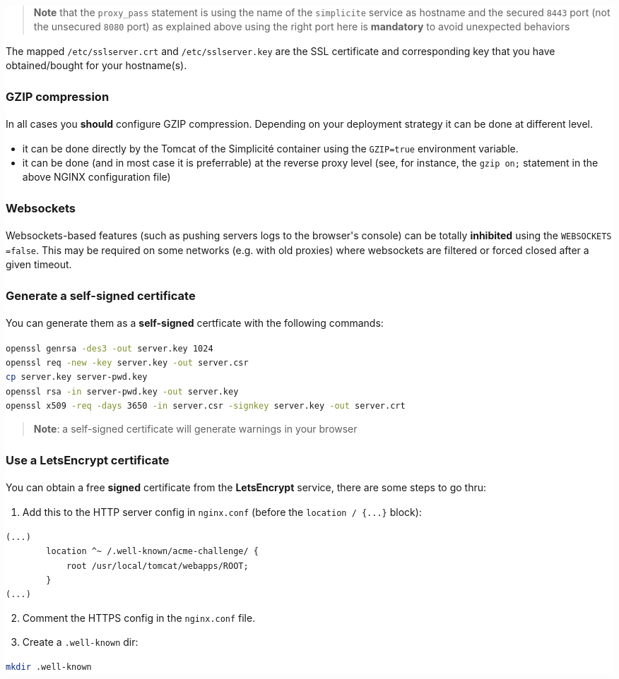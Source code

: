 > **Note** that the `proxy_pass` statement is using the name of the `simplicite` service as hostname
> and the secured `8443` port (not the unsecured `8080` port) as explained above using the right port here is **mandatory** to avoid unexpected behaviors

The mapped `/etc/sslserver.crt` and `/etc/sslserver.key` are the SSL certificate and corresponding key
that you have obtained/bought for your hostname(s).

<h3 id="gzip">GZIP compression</h3>

In all cases you **should** configure GZIP compression. Depending on your deployment strategy it can be done at different level.

- it can be done directly by the Tomcat of the Simplicité container using the `GZIP=true` environment variable.
- it can be done (and in most case it is preferrable) at the reverse proxy level
  (see, for instance, the `gzip on;` statement in the above NGINX configuration file)

<h3 id="websockets">Websockets</h3>

Websockets-based features (such as pushing servers logs to the browser's console) can be totally **inhibited** using the `WEBSOCKETS=false`.
This may be required on some networks (e.g. with old proxies) where websockets are filtered or forced closed after a given timeout.
 
<h3 id="selfsigned-certificate">Generate a self-signed certificate</h3>

You can generate them as a **self-signed** certficate with the following commands:

```bash
openssl genrsa -des3 -out server.key 1024
openssl req -new -key server.key -out server.csr
cp server.key server-pwd.key
openssl rsa -in server-pwd.key -out server.key
openssl x509 -req -days 3650 -in server.csr -signkey server.key -out server.crt
```

> **Note**: a self-signed certificate will generate warnings in your browser

<h3 id="letsencrypt-certificate">Use a LetsEncrypt certificate</h3>

You can obtain a free **signed** certificate from the **LetsEncrypt** service, there are some steps to go thru:

1) Add this to the HTTP server config in `nginx.conf` (before the `location / {...}` block):

```nginx
(...)
        location ^~ /.well-known/acme-challenge/ {
            root /usr/local/tomcat/webapps/ROOT;
        }
(...)
```

2) Comment the HTTPS config in the `nginx.conf` file.

3) Create a `.well-known` dir:

```bash
mkdir .well-known
```
